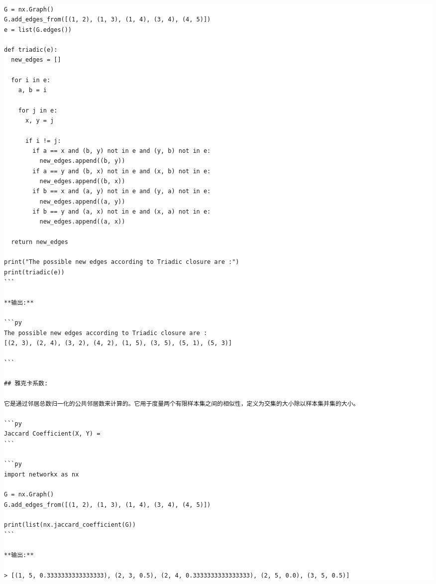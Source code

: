     G = nx.Graph()
    G.add_edges_from([(1, 2), (1, 3), (1, 4), (3, 4), (4, 5)])
    e = list(G.edges())

    def triadic(e):
      new_edges = []

      for i in e:
        a, b = i

        for j in e:
          x, y = j

          if i != j:
            if a == x and (b, y) not in e and (y, b) not in e:
              new_edges.append((b, y))
            if a == y and (b, x) not in e and (x, b) not in e:
              new_edges.append((b, x))
            if b == x and (a, y) not in e and (y, a) not in e:
              new_edges.append((a, y))
            if b == y and (a, x) not in e and (x, a) not in e:
              new_edges.append((a, x))

      return new_edges

    print("The possible new edges according to Triadic closure are :")
    print(triadic(e))
    ```

    **输出:**

    ```py
    The possible new edges according to Triadic closure are :
    [(2, 3), (2, 4), (3, 2), (4, 2), (1, 5), (3, 5), (5, 1), (5, 3)]

    ```

    ## 雅克卡系数:

    它是通过邻居总数归一化的公共邻居数来计算的。它用于度量两个有限样本集之间的相似性，定义为交集的大小除以样本集并集的大小。

    ```py
    Jaccard Coefficient(X, Y) = 
    ```

    ```py
    import networkx as nx

    G = nx.Graph()
    G.add_edges_from([(1, 2), (1, 3), (1, 4), (3, 4), (4, 5)])

    print(list(nx.jaccard_coefficient(G))
    ```

    **输出:**

    > [(1, 5, 0.3333333333333333), (2, 3, 0.5), (2, 4, 0.3333333333333333), (2, 5, 0.0), (3, 5, 0.5)]
